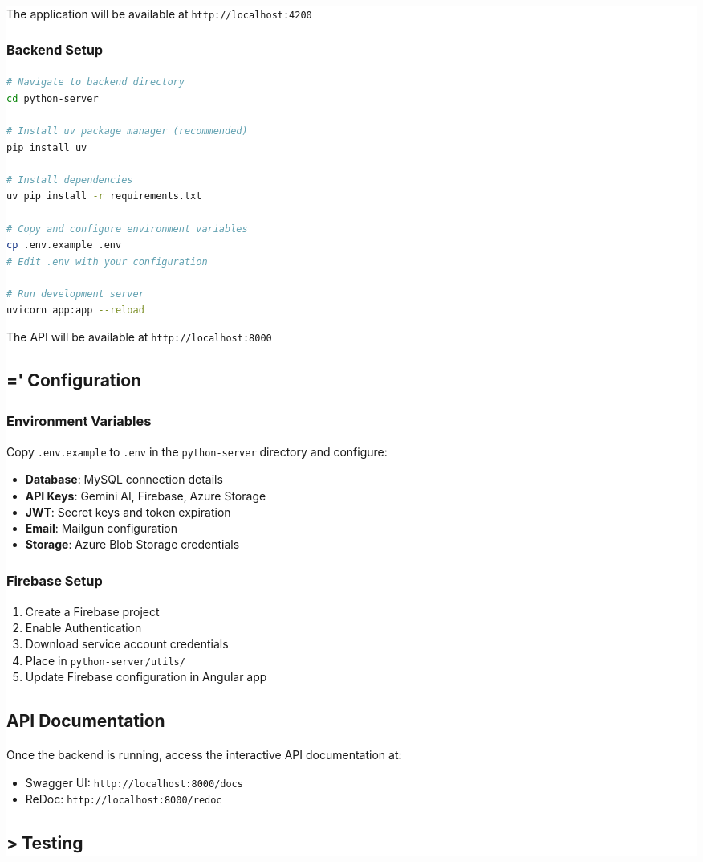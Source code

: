 The application will be available at `http://localhost:4200`

### Backend Setup

```bash
# Navigate to backend directory
cd python-server

# Install uv package manager (recommended)
pip install uv

# Install dependencies
uv pip install -r requirements.txt

# Copy and configure environment variables
cp .env.example .env
# Edit .env with your configuration

# Run development server
uvicorn app:app --reload
```

The API will be available at `http://localhost:8000`

## =' Configuration

### Environment Variables

Copy `.env.example` to `.env` in the `python-server` directory and configure:

- **Database**: MySQL connection details
- **API Keys**: Gemini AI, Firebase, Azure Storage
- **JWT**: Secret keys and token expiration
- **Email**: Mailgun configuration
- **Storage**: Azure Blob Storage credentials

### Firebase Setup

1. Create a Firebase project
2. Enable Authentication
3. Download service account credentials
4. Place in `python-server/utils/`
5. Update Firebase configuration in Angular app

##  API Documentation

Once the backend is running, access the interactive API documentation at:
- Swagger UI: `http://localhost:8000/docs`
- ReDoc: `http://localhost:8000/redoc`

## > Testing
